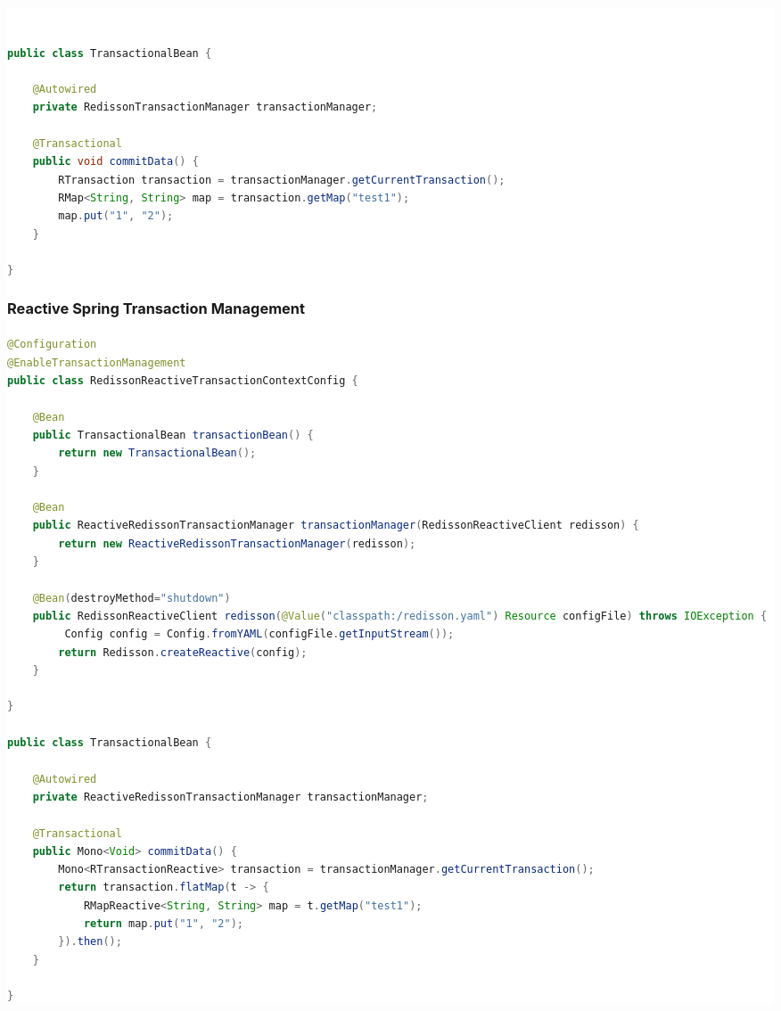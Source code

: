 ```java


public class TransactionalBean {

    @Autowired
    private RedissonTransactionManager transactionManager;

    @Transactional
    public void commitData() {
        RTransaction transaction = transactionManager.getCurrentTransaction();
        RMap<String, String> map = transaction.getMap("test1");
        map.put("1", "2");
    }

}
```

### Reactive Spring Transaction Management

```java
@Configuration
@EnableTransactionManagement
public class RedissonReactiveTransactionContextConfig {
    
    @Bean
    public TransactionalBean transactionBean() {
        return new TransactionalBean();
    }
    
    @Bean
    public ReactiveRedissonTransactionManager transactionManager(RedissonReactiveClient redisson) {
        return new ReactiveRedissonTransactionManager(redisson);
    }
    
    @Bean(destroyMethod="shutdown")
    public RedissonReactiveClient redisson(@Value("classpath:/redisson.yaml") Resource configFile) throws IOException {
         Config config = Config.fromYAML(configFile.getInputStream());
        return Redisson.createReactive(config);
    }
    
}

public class TransactionalBean {

    @Autowired
    private ReactiveRedissonTransactionManager transactionManager;

    @Transactional
    public Mono<Void> commitData() {
        Mono<RTransactionReactive> transaction = transactionManager.getCurrentTransaction();
        return transaction.flatMap(t -> {
            RMapReactive<String, String> map = t.getMap("test1");
            return map.put("1", "2");
        }).then();
    }

}
```
